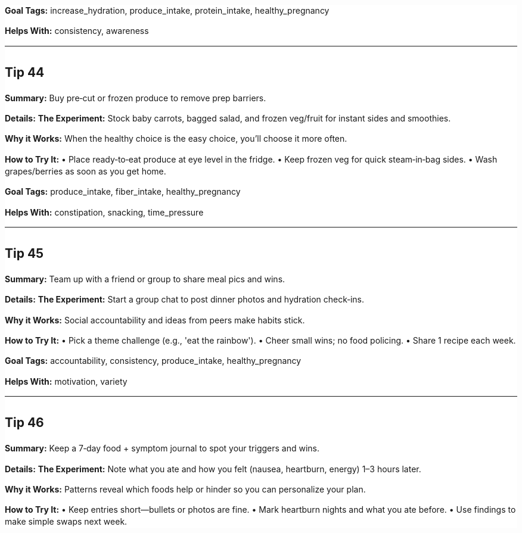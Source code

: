 **Goal Tags:** increase_hydration, produce_intake, protein_intake, healthy_pregnancy

**Helps With:** consistency, awareness

---

## Tip 44

**Summary:** Buy pre‑cut or frozen produce to remove prep barriers.

**Details:**
**The Experiment:** Stock baby carrots, bagged salad, and frozen veg/fruit for instant sides and smoothies.

**Why it Works:** When the healthy choice is the easy choice, you’ll choose it more often.

**How to Try It:**
• Place ready‑to‑eat produce at eye level in the fridge.
• Keep frozen veg for quick steam‑in‑bag sides.
• Wash grapes/berries as soon as you get home.

**Goal Tags:** produce_intake, fiber_intake, healthy_pregnancy

**Helps With:** constipation, snacking, time_pressure

---

## Tip 45

**Summary:** Team up with a friend or group to share meal pics and wins.

**Details:**
**The Experiment:** Start a group chat to post dinner photos and hydration check‑ins.

**Why it Works:** Social accountability and ideas from peers make habits stick.

**How to Try It:**
• Pick a theme challenge (e.g., 'eat the rainbow').
• Cheer small wins; no food policing.
• Share 1 recipe each week.

**Goal Tags:** accountability, consistency, produce_intake, healthy_pregnancy

**Helps With:** motivation, variety

---

## Tip 46

**Summary:** Keep a 7‑day food + symptom journal to spot your triggers and wins.

**Details:**
**The Experiment:** Note what you ate and how you felt (nausea, heartburn, energy) 1–3 hours later.

**Why it Works:** Patterns reveal which foods help or hinder so you can personalize your plan.

**How to Try It:**
• Keep entries short—bullets or photos are fine.
• Mark heartburn nights and what you ate before.
• Use findings to make simple swaps next week.

